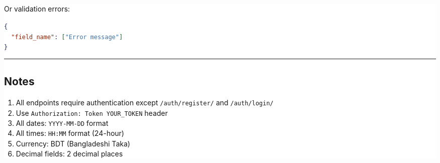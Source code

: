 Or validation errors:
```json
{
  "field_name": ["Error message"]
}
```

---

## Notes

1. All endpoints require authentication except `/auth/register/` and `/auth/login/`
2. Use `Authorization: Token YOUR_TOKEN` header
3. All dates: `YYYY-MM-DD` format
4. All times: `HH:MM` format (24-hour)
5. Currency: BDT (Bangladeshi Taka)
6. Decimal fields: 2 decimal places